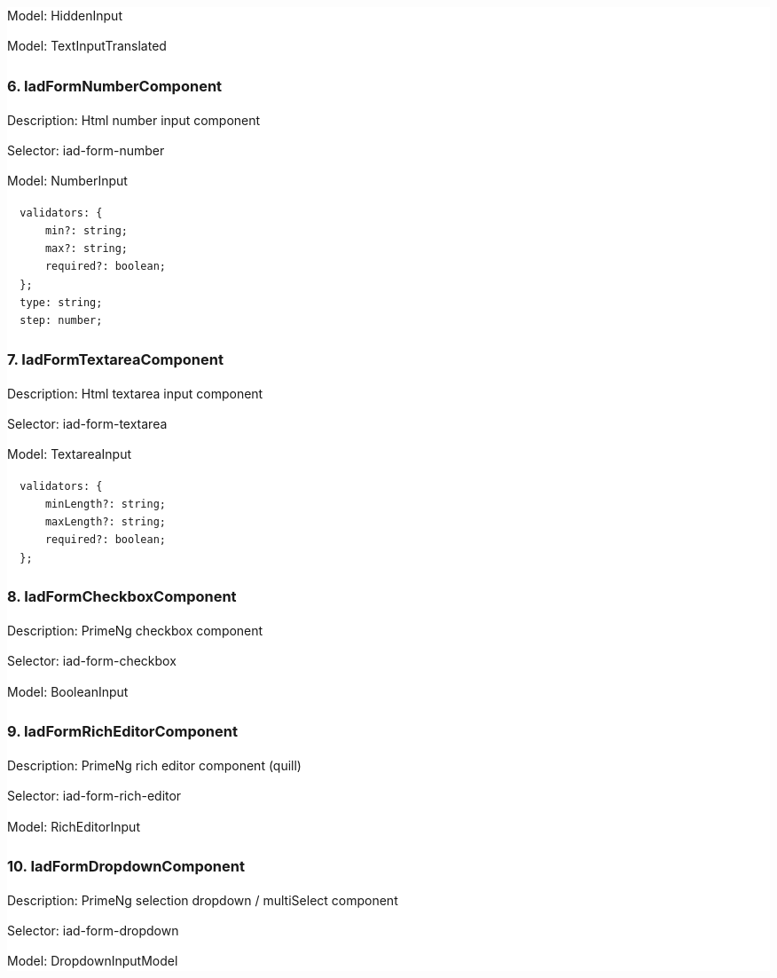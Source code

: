   Model: HiddenInput
  
  Model: TextInputTranslated 
    
### 6. IadFormNumberComponent

  Description: Html number input component
  
  Selector: iad-form-number
  
  Model: NumberInput
  
      validators: {
          min?: string;
          max?: string;
          required?: boolean;
      };
      type: string;
      step: number;
    
### 7. IadFormTextareaComponent

  Description: Html textarea input component
  
  Selector: iad-form-textarea
  
  Model: TextareaInput
  
      validators: {
          minLength?: string;
          maxLength?: string;
          required?: boolean;
      };

### 8. IadFormCheckboxComponent

  Description: PrimeNg checkbox component
  
  Selector: iad-form-checkbox
  
  Model: BooleanInput

### 9. IadFormRichEditorComponent

  Description: PrimeNg rich editor component (quill)
  
  Selector: iad-form-rich-editor
  
  Model: RichEditorInput
    
### 10. IadFormDropdownComponent

  Description: PrimeNg selection dropdown / multiSelect component
  
  Selector: iad-form-dropdown
  
  Model: DropdownInputModel
  